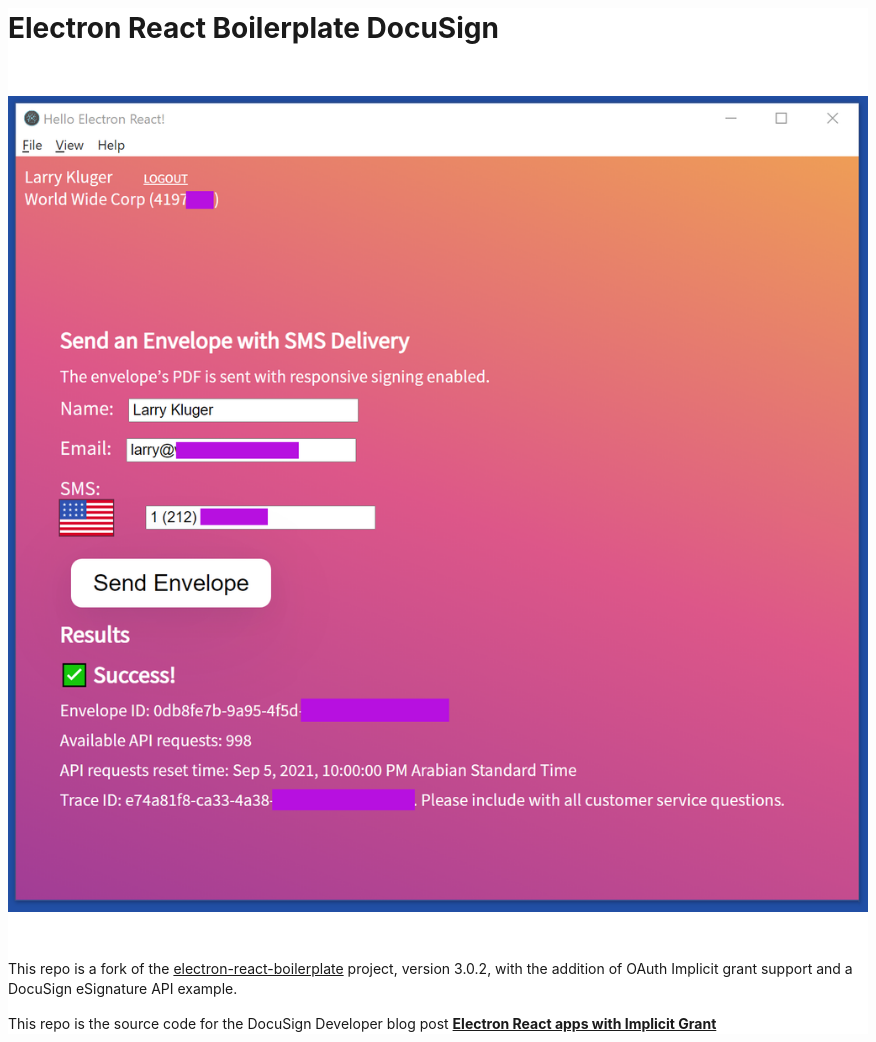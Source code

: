 # Electron React Boilerplate DocuSign

<img src=".erb/img/screenshot.png" width="100%" style="margin-top:2em;margin-bottom:2em;"/>

This repo is a fork of the [electron-react-boilerplate](https://github.com/electron-react-boilerplate/electron-react-boilerplate) project, version 3.0.2,
with the addition of OAuth Implicit grant support
and a DocuSign eSignature API example.

This repo is the source code for the DocuSign Developer blog post 
**[Electron React apps with Implicit Grant](https://www.docusign.com/blog/developers/electron-react-apps-implicit-grant)**
